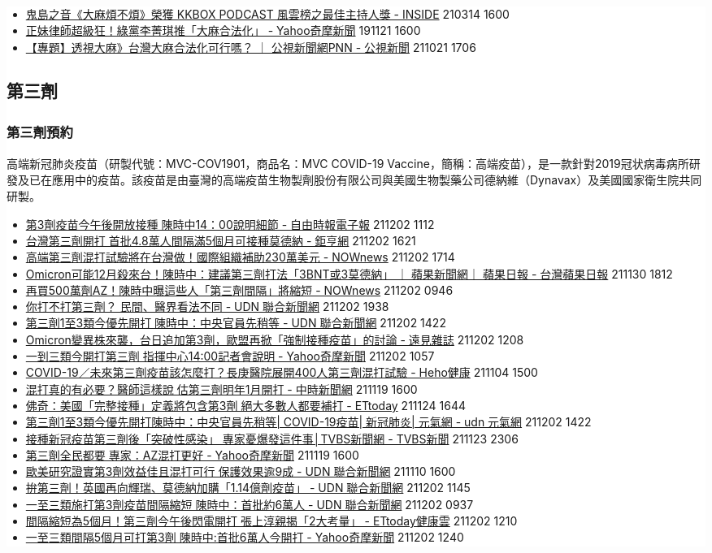- [鬼島之音《大麻煩不煩》榮獲 KKBOX PODCAST 風雲榜之最佳主持人獎 - INSIDE](https://www.inside.com.tw/article/22843-kkbox-podcast "鬼島之音《大麻煩不煩》榮獲 KKBOX PODCAST 風雲榜之最佳主持人獎 - INSIDE") 210314 1600
- [正妹律師超級狂！綠黨李菁琪推「大麻合法化」 - Yahoo奇摩新聞](https://tw.news.yahoo.com/%E6%AD%A3%E5%A6%B9%E5%BE%8B%E5%B8%AB%E8%B6%85%E7%B4%9A%E7%8B%82-%E7%B6%A0%E9%BB%A8%E6%9D%8E%E8%8F%81%E7%90%AA%E6%8E%A8-%E5%A4%A7%E9%BA%BB%E5%90%88%E6%B3%95%E5%8C%96-081900382.html "正妹律師超級狂！綠黨李菁琪推「大麻合法化」 - Yahoo奇摩新聞") 191121 1600
- [【專題】透視大麻》台灣大麻合法化可行嗎？ ｜ 公視新聞網PNN - 公視新聞](https://news.pts.org.tw/curation/56 "【專題】透視大麻》台灣大麻合法化可行嗎？ ｜ 公視新聞網PNN - 公視新聞") 211021 1706

## 第三劑

### 第三劑預約

高端新冠肺炎疫苗（研製代號：MVC-COV1901，商品名：MVC COVID-19 Vaccine，簡稱：高端疫苗），是一款針對2019冠状病毒病所研發及已在應用中的疫苗。該疫苗是由臺灣的高端疫苗生物製劑股份有限公司與美國生物製藥公司德納維（Dynavax）及美國國家衛生院共同研製。
- [第3劑疫苗今午後開放接種 陳時中14：00說明細節 - 自由時報電子報](https://news.ltn.com.tw/news/life/breakingnews/3755348 "第3劑疫苗今午後開放接種 陳時中14：00說明細節 - 自由時報電子報") 211202 1112
- [台灣第三劑開打 首批4.8萬人間隔滿5個月可接種莫德納 - 鉅亨網](https://m.cnyes.com/news/id/4779448 "台灣第三劑開打 首批4.8萬人間隔滿5個月可接種莫德納 - 鉅亨網") 211202 1621
- [高端第三劑混打試驗將在台灣做！國際組織補助230萬美元 - NOWnews](https://www.nownews.com/news/5461968 "高端第三劑混打試驗將在台灣做！國際組織補助230萬美元 - NOWnews") 211202 1714
- [Omicron可能12月殺來台！陳時中：建議第三劑打法「3BNT或3莫德納」 ｜ 蘋果新聞網｜ 蘋果日報 - 台灣蘋果日報](https://tw.appledaily.com/life/20211130/M7X7TOYSHFDYFDQPX6UYI73S74/ "Omicron可能12月殺來台！陳時中：建議第三劑打法「3BNT或3莫德納」 ｜ 蘋果新聞網｜ 蘋果日報 - 台灣蘋果日報") 211130 1812
- [再買500萬劑AZ！陳時中曝這些人「第三劑間隔」將縮短 - NOWnews](https://www.nownews.com/news/5461291 "再買500萬劑AZ！陳時中曝這些人「第三劑間隔」將縮短 - NOWnews") 211202 0946
- [你打不打第三劑？ 民間、醫界看法不同 - UDN 聯合新聞網](https://udn.com/news/story/122190/5933595?from=udn-ch1_breaknews-1-cate1-news "你打不打第三劑？ 民間、醫界看法不同 - UDN 聯合新聞網") 211202 1938
- [第三劑1至3類今優先開打 陳時中：中央官員先稍等 - UDN 聯合新聞網](https://udn.com/news/story/122190/5932720?from=udn-catelistnews_ch2 "第三劑1至3類今優先開打 陳時中：中央官員先稍等 - UDN 聯合新聞網") 211202 1422
- [Omicron變異株來襲，台日追加第3劑，歐盟再掀「強制接種疫苗」的討論 - 遠見雜誌](https://www.gvm.com.tw/article/84821 "Omicron變異株來襲，台日追加第3劑，歐盟再掀「強制接種疫苗」的討論 - 遠見雜誌") 211202 1208
- [一到三類今開打第三劑 指揮中心14:00記者會說明 - Yahoo奇摩新聞](https://tw.news.yahoo.com/%E5%88%B0%E4%B8%89%E9%A1%9E%E4%BB%8A%E9%96%8B%E6%89%93%E7%AC%AC%E4%B8%89%E5%8A%91-%E6%8C%87%E6%8F%AE%E4%B8%AD%E5%BF%8314-00%E8%A8%98%E8%80%85%E6%9C%83%E8%AA%AA%E6%98%8E-025747904.html "一到三類今開打第三劑 指揮中心14:00記者會說明 - Yahoo奇摩新聞") 211202 1057
- [COVID-19／未來第三劑疫苗該怎麼打？長庚醫院展開400人第三劑混打試驗 - Heho健康](https://heho.com.tw/archives/194628 "COVID-19／未來第三劑疫苗該怎麼打？長庚醫院展開400人第三劑混打試驗 - Heho健康") 211104 1500
- [混打真的有必要？醫師這樣說 估第三劑明年1月開打 - 中時新聞網](https://www.chinatimes.com/realtimenews/20211119000956-260405 "混打真的有必要？醫師這樣說 估第三劑明年1月開打 - 中時新聞網") 211119 1600
- [佛奇：美國「完整接種」定義將包含第3劑 絕大多數人都要補打 - ETtoday](https://www.ettoday.net/news/20211124/2130939.htm "佛奇：美國「完整接種」定義將包含第3劑 絕大多數人都要補打 - ETtoday") 211124 1644
- [第三劑1至3類今優先開打陳時中：中央官員先稍等| COVID-19疫苗| 新冠肺炎| 元氣網 - udn 元氣網](https://health.udn.com/health/story/121833/5932720?from=udn-catenewnews_ch1005 "第三劑1至3類今優先開打陳時中：中央官員先稍等| COVID-19疫苗| 新冠肺炎| 元氣網 - udn 元氣網") 211202 1422
- [接種新冠疫苗第三劑後「突破性感染」 專家憂爆發這件事│TVBS新聞網 - TVBS新聞](https://news.tvbs.com.tw/life/1642317 "接種新冠疫苗第三劑後「突破性感染」 專家憂爆發這件事│TVBS新聞網 - TVBS新聞") 211123 2306
- [第三劑全民都要 專家：AZ混打更好 - Yahoo奇摩新聞](https://tw.news.yahoo.com/%E7%AC%AC%E4%B8%89%E5%8A%91%E5%85%A8%E6%B0%91%E9%83%BD%E8%A6%81-%E5%B0%88%E5%AE%B6-az%E6%B7%B7%E6%89%93%E6%9B%B4%E5%A5%BD-045519660.html "第三劑全民都要 專家：AZ混打更好 - Yahoo奇摩新聞") 211119 1600
- [歐美研究證實第3劑效益佳且混打可行 保護效果逾9成 - UDN 聯合新聞網](https://udn.com/news/story/122190/5879959 "歐美研究證實第3劑效益佳且混打可行 保護效果逾9成 - UDN 聯合新聞網") 211110 1600
- [拚第三劑！英國再向輝瑞、莫德納加購「1.14億劑疫苗」 - UDN 聯合新聞網](https://udn.com/news/story/6809/5932140 "拚第三劑！英國再向輝瑞、莫德納加購「1.14億劑疫苗」 - UDN 聯合新聞網") 211202 1145
- [一至三類施打第3劑疫苗間隔縮短 陳時中：首批約6萬人 - UDN 聯合新聞網](https://udn.com/news/story/122190/5931783?from=udn-ch1_breaknews-1-cate1-news "一至三類施打第3劑疫苗間隔縮短 陳時中：首批約6萬人 - UDN 聯合新聞網") 211202 0937
- [間隔縮短為5個月！第三劑今午後閃電開打 張上淳親揭「2大考量」 - ETtoday健康雲](https://health.ettoday.net/news/2136849 "間隔縮短為5個月！第三劑今午後閃電開打 張上淳親揭「2大考量」 - ETtoday健康雲") 211202 1210
- [一至三類間隔5個月可打第3劑 陳時中:首批6萬人今開打 - Yahoo奇摩新聞](https://tw.news.yahoo.com/%E8%87%B3%E4%B8%89%E9%A1%9E%E9%96%93%E9%9A%945%E5%80%8B%E6%9C%88%E5%8F%AF%E6%89%93%E7%AC%AC3%E5%8A%91-%E9%99%B3%E6%99%82%E4%B8%AD-%E9%A6%96%E6%89%B96%E8%90%AC%E4%BA%BA%E4%BB%8A%E9%96%8B%E6%89%93-044003789.html "一至三類間隔5個月可打第3劑 陳時中:首批6萬人今開打 - Yahoo奇摩新聞") 211202 1240
